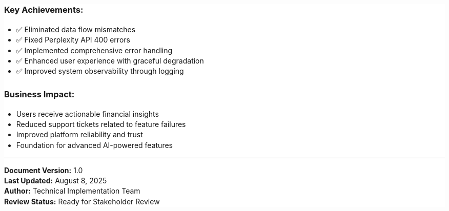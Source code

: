 ### Key Achievements:
- ✅ Eliminated data flow mismatches
- ✅ Fixed Perplexity API 400 errors
- ✅ Implemented comprehensive error handling
- ✅ Enhanced user experience with graceful degradation
- ✅ Improved system observability through logging

### Business Impact:
- Users receive actionable financial insights
- Reduced support tickets related to feature failures
- Improved platform reliability and trust
- Foundation for advanced AI-powered features

---

**Document Version:** 1.0  
**Last Updated:** August 8, 2025  
**Author:** Technical Implementation Team  
**Review Status:** Ready for Stakeholder Review
